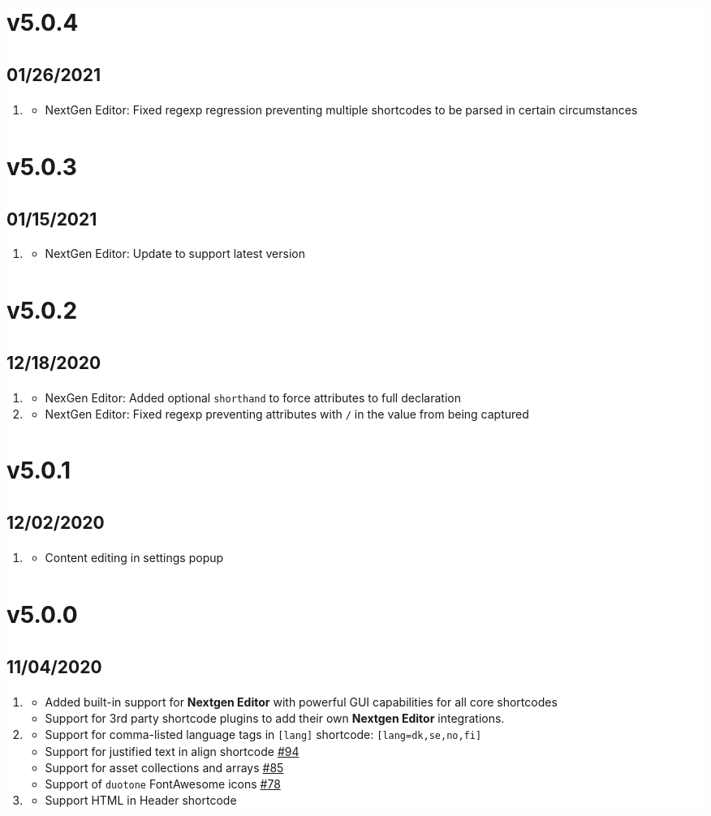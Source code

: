 # v5.0.4
## 01/26/2021

1. [](#bugfix)
   * NextGen Editor: Fixed regexp regression preventing multiple shortcodes to be parsed in certain circumstances

# v5.0.3
## 01/15/2021

1. [](#improved)
   * NextGen Editor: Update to support latest version

# v5.0.2
## 12/18/2020

1. [](#improved)
    * NexGen Editor: Added optional `shorthand` to force attributes to full declaration
1. [](#bugfix)
    * NextGen Editor: Fixed regexp preventing attributes with `/` in the value from being captured

# v5.0.1
## 12/02/2020

1. [](#improved)
    * Content editing in settings popup

# v5.0.0
## 11/04/2020

1. [](#new)
    * Added built-in support for **Nextgen Editor** with powerful GUI capabilities for all core shortcodes
    * Support for 3rd party shortcode plugins to add their own **Nextgen Editor** integrations.
1. [](#improved)
    * Support for comma-listed language tags in `[lang]` shortcode: `[lang=dk,se,no,fi]`
    * Support for justified text in align shortcode [#94](https://github.com/getgrav/grav-plugin-shortcode-core/issues/94)
    * Support for asset collections and arrays [#85](https://github.com/getgrav/grav-plugin-shortcode-core/issues/85)
    * Support of `duotone` FontAwesome icons [#78](https://github.com/getgrav/grav-plugin-shortcode-core/issues/78)
1. [](#bugfix)
    * Support HTML in Header shortcode
    
